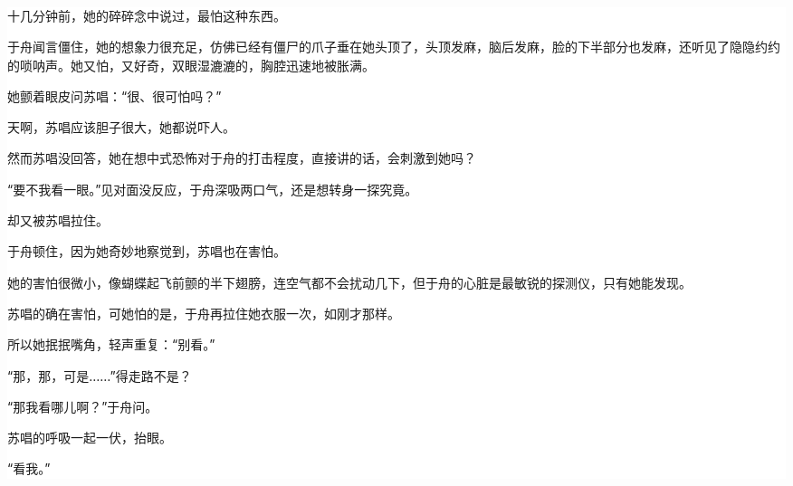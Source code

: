 十几分钟前，她的碎碎念中说过，最怕这种东西。

于舟闻言僵住，她的想象力很充足，仿佛已经有僵尸的爪子垂在她头顶了，头顶发麻，脑后发麻，脸的下半部分也发麻，还听见了隐隐约约的唢呐声。她又怕，又好奇，双眼湿漉漉的，胸腔迅速地被胀满。

她颤着眼皮问苏唱：“很、很可怕吗？”

天啊，苏唱应该胆子很大，她都说吓人。

然而苏唱没回答，她在想中式恐怖对于舟的打击程度，直接讲的话，会刺激到她吗？

“要不我看一眼。”见对面没反应，于舟深吸两口气，还是想转身一探究竟。

却又被苏唱拉住。

于舟顿住，因为她奇妙地察觉到，苏唱也在害怕。

她的害怕很微小，像蝴蝶起飞前颤的半下翅膀，连空气都不会扰动几下，但于舟的心脏是最敏锐的探测仪，只有她能发现。

苏唱的确在害怕，可她怕的是，于舟再拉住她衣服一次，如刚才那样。

所以她抿抿嘴角，轻声重复：“别看。”

“那，那，可是……”得走路不是？

“那我看哪儿啊？”于舟问。

苏唱的呼吸一起一伏，抬眼。

“看我。”

